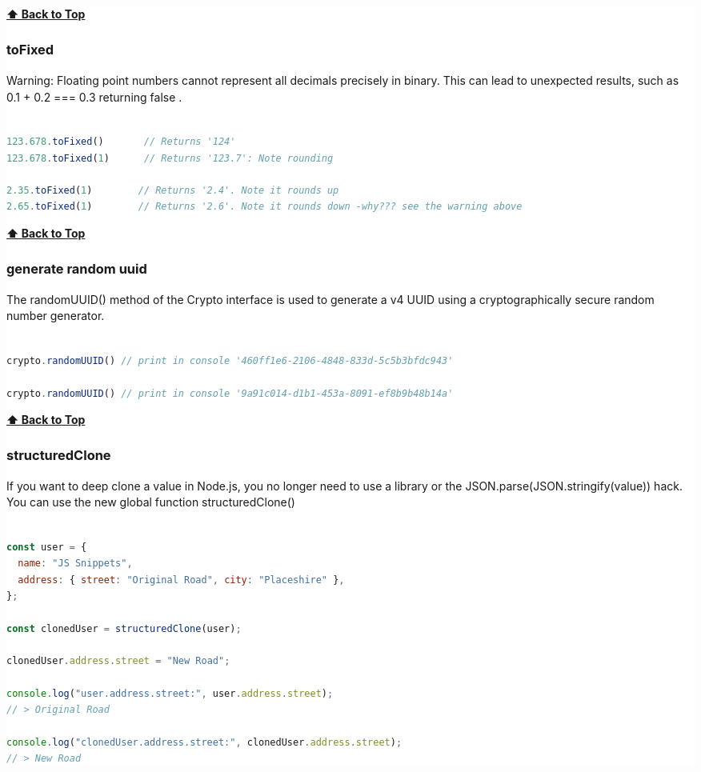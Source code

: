 **[⬆ Back to Top](#table-of-contents)**
### toFixed

Warning: Floating point numbers cannot represent all decimals precisely in binary. This can lead to unexpected results, such as 0.1 + 0.2 === 0.3 returning false .

```javascript

123.678.toFixed()       // Returns '124'
123.678.toFixed(1)      // Returns '123.7': Note rounding

2.35.toFixed(1)        // Returns '2.4'. Note it rounds up
2.65.toFixed(1)        // Returns '2.6'. Note it rounds down -why??? see the warning above

```


**[⬆ Back to Top](#table-of-contents)**
### generate random uuid

The randomUUID() method of the Crypto interface is used to generate a v4 UUID using a cryptographically secure random number generator.

```javascript

crypto.randomUUID() // print in console '460ff1e6-2106-4848-833d-5c5b3bfdc943'

crypto.randomUUID() // print in console '9a91c014-d1b1-453a-8091-ef8b9b48b14a'


```


**[⬆ Back to Top](#table-of-contents)**
### structuredClone

If you want to deep clone a value in Node.js, you no longer need to use a library or the JSON.parse(JSON.stringify(value)) hack. You can use the new global function structuredClone()

```javascript

const user = {
  name: "JS Snippets",
  address: { street: "Original Road", city: "Placeshire" },
};

const clonedUser = structuredClone(user);

clonedUser.address.street = "New Road";

console.log("user.address.street:", user.address.street);
// > Original Road

console.log("clonedUser.address.street:", clonedUser.address.street);
// > New Road


```
